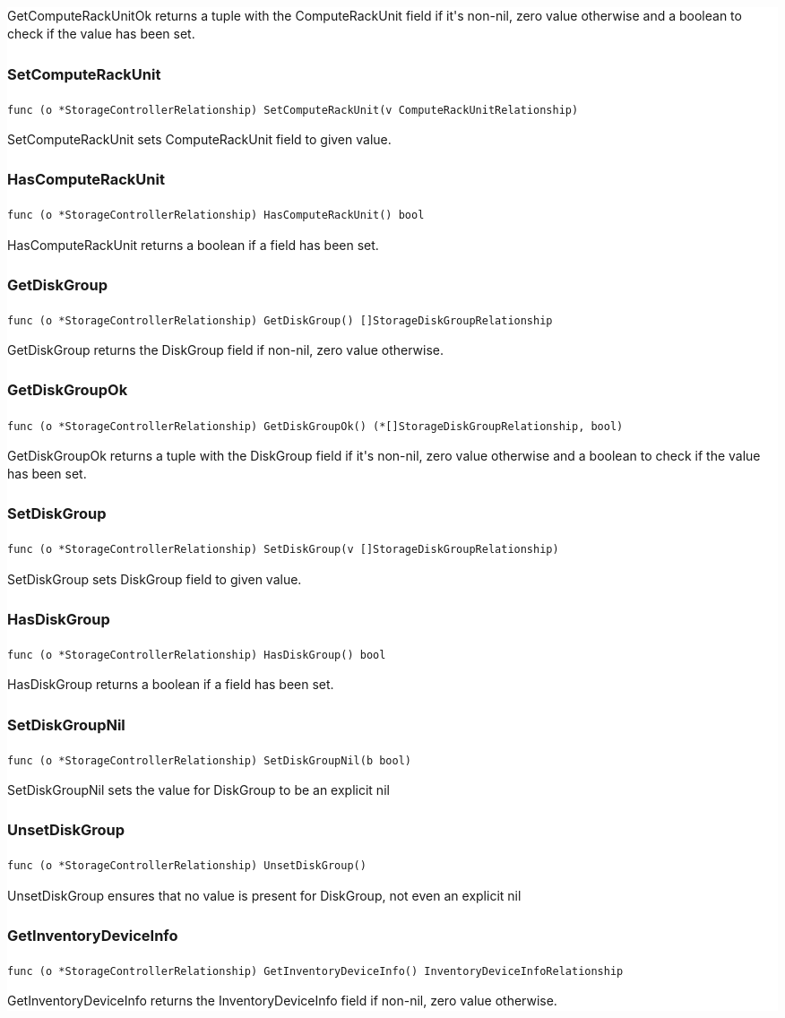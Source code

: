 GetComputeRackUnitOk returns a tuple with the ComputeRackUnit field if it's non-nil, zero value otherwise
and a boolean to check if the value has been set.

### SetComputeRackUnit

`func (o *StorageControllerRelationship) SetComputeRackUnit(v ComputeRackUnitRelationship)`

SetComputeRackUnit sets ComputeRackUnit field to given value.

### HasComputeRackUnit

`func (o *StorageControllerRelationship) HasComputeRackUnit() bool`

HasComputeRackUnit returns a boolean if a field has been set.

### GetDiskGroup

`func (o *StorageControllerRelationship) GetDiskGroup() []StorageDiskGroupRelationship`

GetDiskGroup returns the DiskGroup field if non-nil, zero value otherwise.

### GetDiskGroupOk

`func (o *StorageControllerRelationship) GetDiskGroupOk() (*[]StorageDiskGroupRelationship, bool)`

GetDiskGroupOk returns a tuple with the DiskGroup field if it's non-nil, zero value otherwise
and a boolean to check if the value has been set.

### SetDiskGroup

`func (o *StorageControllerRelationship) SetDiskGroup(v []StorageDiskGroupRelationship)`

SetDiskGroup sets DiskGroup field to given value.

### HasDiskGroup

`func (o *StorageControllerRelationship) HasDiskGroup() bool`

HasDiskGroup returns a boolean if a field has been set.

### SetDiskGroupNil

`func (o *StorageControllerRelationship) SetDiskGroupNil(b bool)`

 SetDiskGroupNil sets the value for DiskGroup to be an explicit nil

### UnsetDiskGroup
`func (o *StorageControllerRelationship) UnsetDiskGroup()`

UnsetDiskGroup ensures that no value is present for DiskGroup, not even an explicit nil
### GetInventoryDeviceInfo

`func (o *StorageControllerRelationship) GetInventoryDeviceInfo() InventoryDeviceInfoRelationship`

GetInventoryDeviceInfo returns the InventoryDeviceInfo field if non-nil, zero value otherwise.
